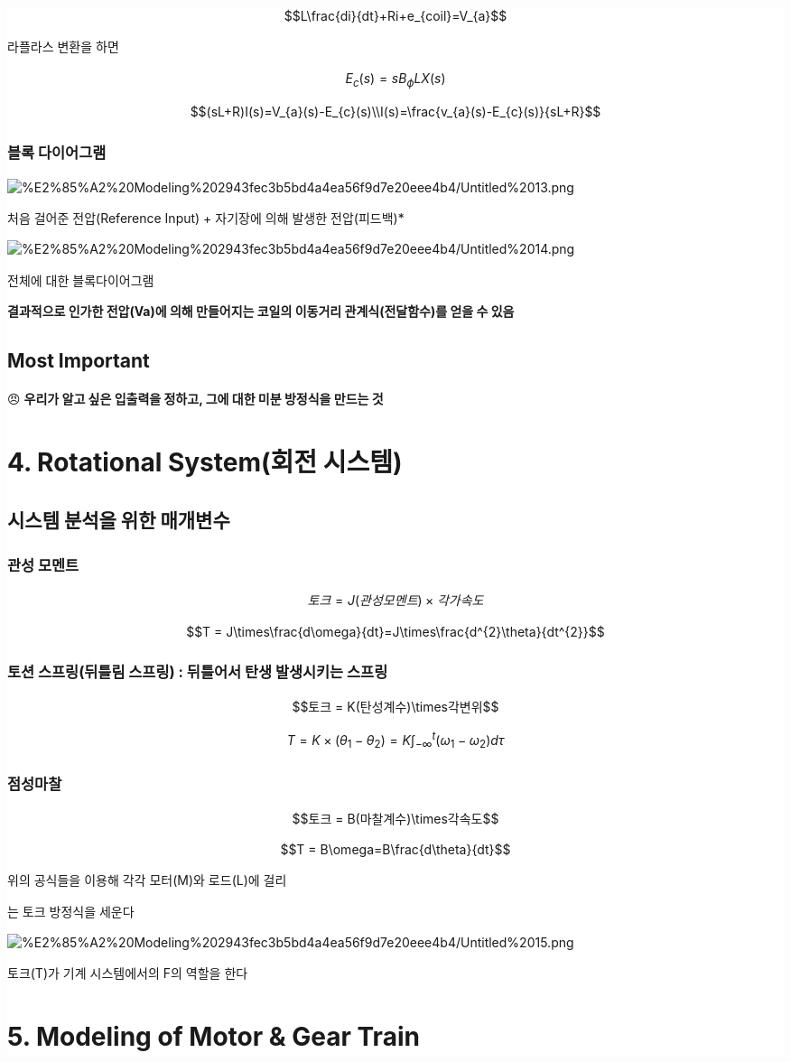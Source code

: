 $$L\frac{di}{dt}+Ri+e_{coil}=V_{a}$$

라플라스 변환을 하면

$$E_{c}(s) = sB_{\phi}LX(s)$$

$$(sL+R)I(s)=V_{a}(s)-E_{c}(s)\\I(s)=\frac{v_{a}(s)-E_{c}(s)}{sL+R}$$

### 블록 다이어그램

![%E2%85%A2%20Modeling%202943fec3b5bd4a4ea56f9d7e20eee4b4/Untitled%2013.png](%E2%85%A2%20Modeling%202943fec3b5bd4a4ea56f9d7e20eee4b4/Untitled%2013.png)

처음 걸어준 전압(Reference Input) + 자기장에 의해 발생한 전압(피드백)*

![%E2%85%A2%20Modeling%202943fec3b5bd4a4ea56f9d7e20eee4b4/Untitled%2014.png](%E2%85%A2%20Modeling%202943fec3b5bd4a4ea56f9d7e20eee4b4/Untitled%2014.png)

전체에 대한 블록다이어그램

**결과적으로 인가한 전압(Va)에 의해 만들어지는 코일의 이동거리 관계식(전달함수)를 얻을 수 있음**

## Most Important

😠 **우리가 알고 싶은 입출력을 정하고, 그에 대한 미분 방정식을 만드는 것**

# 4. Rotational System(회전 시스템)

## 시스템 분석을 위한 매개변수

### 관성 모멘트

$$토크 = J(관성모멘트)\times 각가속도$$

$$T = J\times\frac{d\omega}{dt}=J\times\frac{d^{2}\theta}{dt^{2}}$$

### 토션 스프링(뒤틀림 스프링) : 뒤틀어서 탄생 발생시키는 스프링

$$토크 = K(탄성계수)\times각변위$$

$$T = K\times(\theta_{1}-\theta_{2})=K\int_{-\infty }^{t}(\omega_{1}-\omega_{2})d\tau$$

### 점성마찰

$$토크 = B(마찰계수)\times각속도$$

$$T = B\omega=B\frac{d\theta}{dt}$$

위의 공식들을 이용해 각각 모터(M)와 로드(L)에 걸리

 는 토크 방정식을 세운다

![%E2%85%A2%20Modeling%202943fec3b5bd4a4ea56f9d7e20eee4b4/Untitled%2015.png](%E2%85%A2%20Modeling%202943fec3b5bd4a4ea56f9d7e20eee4b4/Untitled%2015.png)

토크(T)가 기계 시스템에서의 F의 역할을 한다

# 5. Modeling of Motor & Gear Train
